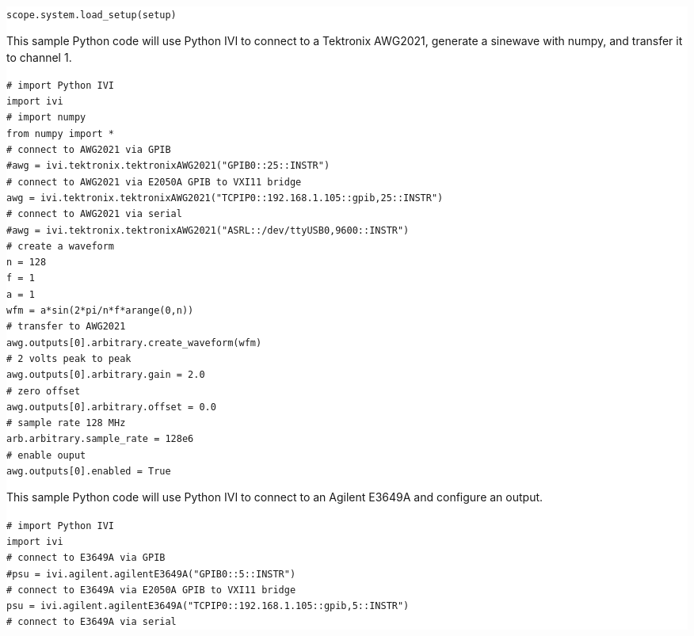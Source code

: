     scope.system.load_setup(setup)

This sample Python code will use Python IVI to connect to a Tektronix AWG2021,
generate a sinewave with numpy, and transfer it to channel 1.

    # import Python IVI
    import ivi
    # import numpy
    from numpy import *
    # connect to AWG2021 via GPIB
    #awg = ivi.tektronix.tektronixAWG2021("GPIB0::25::INSTR")
    # connect to AWG2021 via E2050A GPIB to VXI11 bridge
    awg = ivi.tektronix.tektronixAWG2021("TCPIP0::192.168.1.105::gpib,25::INSTR")
    # connect to AWG2021 via serial
    #awg = ivi.tektronix.tektronixAWG2021("ASRL::/dev/ttyUSB0,9600::INSTR")
    # create a waveform
    n = 128
    f = 1
    a = 1
    wfm = a*sin(2*pi/n*f*arange(0,n))
    # transfer to AWG2021
    awg.outputs[0].arbitrary.create_waveform(wfm)
    # 2 volts peak to peak
    awg.outputs[0].arbitrary.gain = 2.0
    # zero offset
    awg.outputs[0].arbitrary.offset = 0.0
    # sample rate 128 MHz
    arb.arbitrary.sample_rate = 128e6
    # enable ouput
    awg.outputs[0].enabled = True

This sample Python code will use Python IVI to connect to an Agilent E3649A
and configure an output.

    # import Python IVI
    import ivi
    # connect to E3649A via GPIB
    #psu = ivi.agilent.agilentE3649A("GPIB0::5::INSTR")
    # connect to E3649A via E2050A GPIB to VXI11 bridge
    psu = ivi.agilent.agilentE3649A("TCPIP0::192.168.1.105::gpib,5::INSTR")
    # connect to E3649A via serial